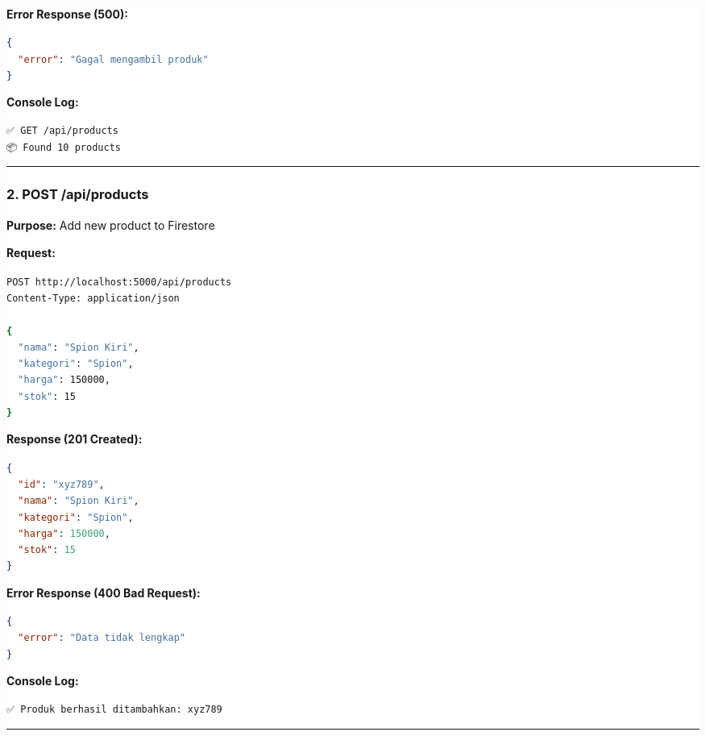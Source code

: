 **Error Response (500):**

```json
{
  "error": "Gagal mengambil produk"
}
```

**Console Log:**

```
✅ GET /api/products
📦 Found 10 products
```

---

### 2. **POST /api/products**

**Purpose:** Add new product to Firestore

**Request:**

```bash
POST http://localhost:5000/api/products
Content-Type: application/json

{
  "nama": "Spion Kiri",
  "kategori": "Spion",
  "harga": 150000,
  "stok": 15
}
```

**Response (201 Created):**

```json
{
  "id": "xyz789",
  "nama": "Spion Kiri",
  "kategori": "Spion",
  "harga": 150000,
  "stok": 15
}
```

**Error Response (400 Bad Request):**

```json
{
  "error": "Data tidak lengkap"
}
```

**Console Log:**

```
✅ Produk berhasil ditambahkan: xyz789
```

---